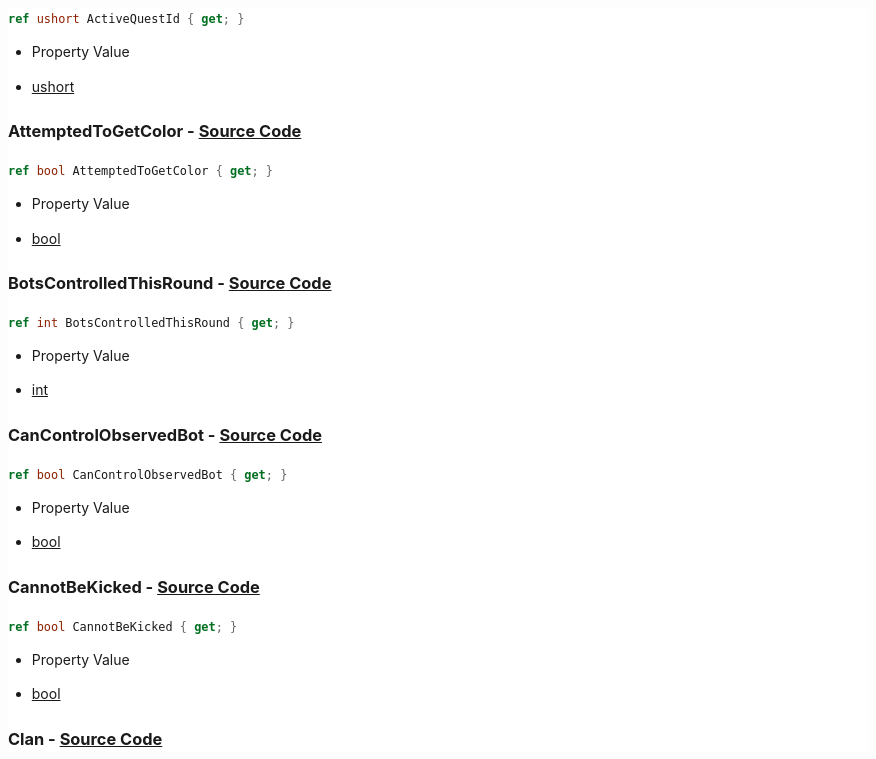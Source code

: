 ```csharp
ref ushort ActiveQuestId { get; }
```

- Property Value

- [ushort](https://learn.microsoft.com/dotnet/api/system.uint16)

### **AttemptedToGetColor** - [Source Code](https://github.com/swiftly-solution/swiftlys2/blob/main/managed/src/SwiftlyS2.Generated/Schemas/Interfaces/CCSPlayerController.cs#L40)

```csharp
ref bool AttemptedToGetColor { get; }
```

- Property Value

- [bool](https://learn.microsoft.com/dotnet/api/system.boolean)

### **BotsControlledThisRound** - [Source Code](https://github.com/swiftly-solution/swiftlys2/blob/main/managed/src/SwiftlyS2.Generated/Schemas/Interfaces/CCSPlayerController.cs#L116)

```csharp
ref int BotsControlledThisRound { get; }
```

- Property Value

- [int](https://learn.microsoft.com/dotnet/api/system.int32)

### **CanControlObservedBot** - [Source Code](https://github.com/swiftly-solution/swiftlys2/blob/main/managed/src/SwiftlyS2.Generated/Schemas/Interfaces/CCSPlayerController.cs#L118)

```csharp
ref bool CanControlObservedBot { get; }
```

- Property Value

- [bool](https://learn.microsoft.com/dotnet/api/system.boolean)

### **CannotBeKicked** - [Source Code](https://github.com/swiftly-solution/swiftlys2/blob/main/managed/src/SwiftlyS2.Generated/Schemas/Interfaces/CCSPlayerController.cs#L96)

```csharp
ref bool CannotBeKicked { get; }
```

- Property Value

- [bool](https://learn.microsoft.com/dotnet/api/system.boolean)

### **Clan** - [Source Code](https://github.com/swiftly-solution/swiftlys2/blob/main/managed/src/SwiftlyS2.Generated/Schemas/Interfaces/CCSPlayerController.cs#L58)
